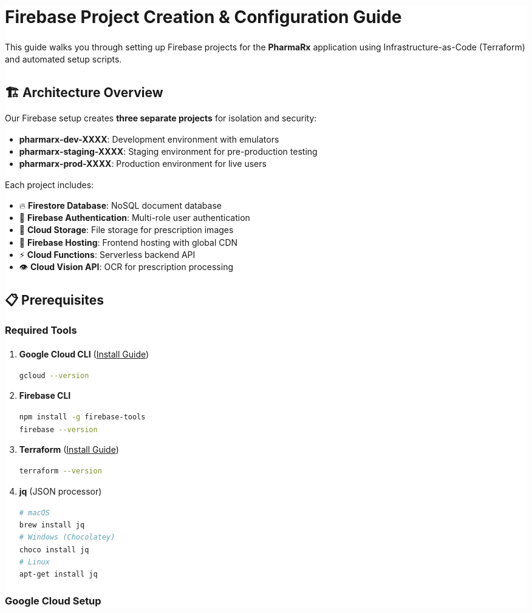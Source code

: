 # Firebase Project Creation & Configuration Guide

This guide walks you through setting up Firebase projects for the **PharmaRx** application using Infrastructure-as-Code (Terraform) and automated setup scripts.

## 🏗️ Architecture Overview

Our Firebase setup creates **three separate projects** for isolation and security:

- **pharmarx-dev-XXXX**: Development environment with emulators
- **pharmarx-staging-XXXX**: Staging environment for pre-production testing  
- **pharmarx-prod-XXXX**: Production environment for live users

Each project includes:
- 🔥 **Firestore Database**: NoSQL document database
- 🔐 **Firebase Authentication**: Multi-role user authentication
- 📁 **Cloud Storage**: File storage for prescription images
- 🚀 **Firebase Hosting**: Frontend hosting with global CDN
- ⚡ **Cloud Functions**: Serverless backend API
- 👁️ **Cloud Vision API**: OCR for prescription processing

## 📋 Prerequisites

### Required Tools

1. **Google Cloud CLI** ([Install Guide](https://cloud.google.com/sdk/docs/install))
   ```bash
   gcloud --version
   ```

2. **Firebase CLI** 
   ```bash
   npm install -g firebase-tools
   firebase --version
   ```

3. **Terraform** ([Install Guide](https://developer.hashicorp.com/terraform/install))
   ```bash
   terraform --version
   ```

4. **jq** (JSON processor)
   ```bash
   # macOS
   brew install jq
   # Windows (Chocolatey)
   choco install jq
   # Linux
   apt-get install jq
   ```

### Google Cloud Setup
